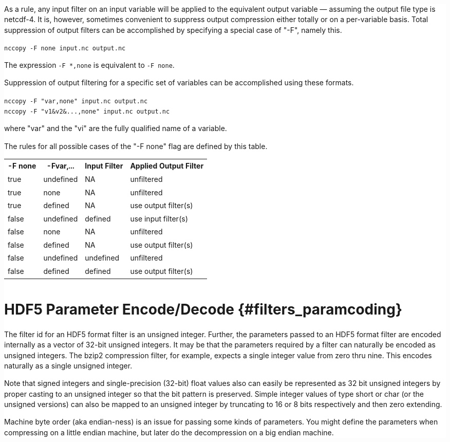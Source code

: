 As a rule, any input filter on an input variable will be applied
to the equivalent output variable &mdash; assuming the output file type
is netcdf-4. It is, however, sometimes convenient to suppress
output compression either totally or on a per-variable basis.
Total suppression of output filters can be accomplished by specifying
a special case of "-F", namely this.
````
nccopy -F none input.nc output.nc
````
The expression ````-F *,none```` is equivalent to ````-F none````.

Suppression of output filtering for a specific set of variables
can be accomplished using these formats.
````
nccopy -F "var,none" input.nc output.nc
nccopy -F "v1&v2&...,none" input.nc output.nc
````
where "var" and the "vi" are the fully qualified name of a variable.

The rules for all possible cases of the "-F none" flag are defined
by this table.

<table>
<tr><th>-F none<th>-Fvar,...<th>Input Filter<th>Applied Output Filter
<tr><td>true<td>undefined<td>NA<td>unfiltered
<tr><td>true<td>none<td>NA<td>unfiltered
<tr><td>true<td>defined<td>NA<td>use output filter(s)
<tr><td>false<td>undefined<td>defined<td>use input filter(s)
<tr><td>false<td>none<td>NA<td>unfiltered
<tr><td>false<td>defined<td>NA<td>use output filter(s)
<tr><td>false<td>undefined<td>undefined<td>unfiltered
<tr><td>false<td>defined<td>defined<td>use output filter(s)
</table> 

# HDF5 Parameter Encode/Decode {#filters_paramcoding}

The filter id for an HDF5 format filter is an unsigned integer.
Further, the parameters passed to an HDF5 format filter are encoded
internally as a vector of 32-bit unsigned integers. It may be
that the parameters required by a filter can naturally be
encoded as unsigned integers.  The bzip2 compression filter, for
example, expects a single integer value from zero thru
nine. This encodes naturally as a single unsigned integer.

Note that signed integers and single-precision (32-bit) float values
also can easily be represented as 32 bit unsigned integers by
proper casting to an unsigned integer so that the bit pattern
is preserved. Simple integer values of type short or char
(or the unsigned versions) can also be mapped to an unsigned
integer by truncating to 16 or 8 bits respectively and then
zero extending.

Machine byte order (aka endian-ness) is an issue for passing
some kinds of parameters. You might define the parameters when
compressing on a little endian machine, but later do the
decompression on a big endian machine.
